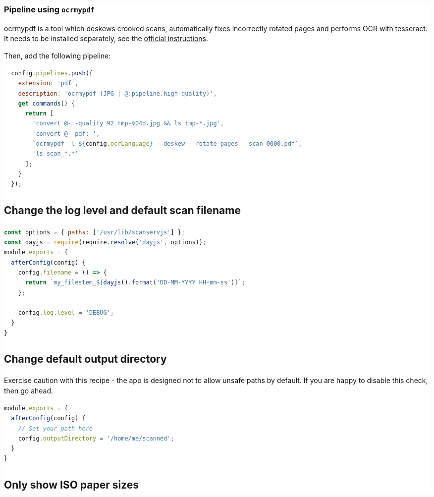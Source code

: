 ### Pipeline using `ocrmypdf`
[ocrmypdf](https://github.com/jbarlow83/OCRmyPDF) is a tool which deskews
crooked scans, automatically fixes incorrectly rotated pages and performs OCR
with tesseract. It needs to be installed separately, see the
[official instructions](https://ocrmypdf.readthedocs.io/en/latest/installation.html).

Then, add the following pipeline:
```javascript
  config.pipelines.push({
    extension: 'pdf',
    description: 'ocrmypdf (JPG | @:pipeline.high-quality)',
    get commands() {
      return [
        'convert @- -quality 92 tmp-%04d.jpg && ls tmp-*.jpg',
        'convert @- pdf:-',
        `ocrmypdf -l ${config.ocrLanguage} --deskew --rotate-pages - scan_0000.pdf`,
        'ls scan_*.*'
      ];
    }
  });
```

## Change the log level and default scan filename

```javascript
const options = { paths: ['/usr/lib/scanservjs'] };
const dayjs = require(require.resolve('dayjs', options));
module.exports = {
  afterConfig(config) {
    config.filename = () => {
      return `my_filestem_${dayjs().format('DD-MM-YYYY HH-mm-ss')}`;
    };

    config.log.level = 'DEBUG';
  }
}
```

## Change default output directory

Exercise caution with this recipe - the app is designed not to allow unsafe
paths by default. If you are happy to disable this check, then go ahead.

```javascript
module.exports = {
  afterConfig(config) {
    // Set your path here
    config.outputDirectory = '/home/me/scanned';
  }
}
```

## Only show ISO paper sizes
